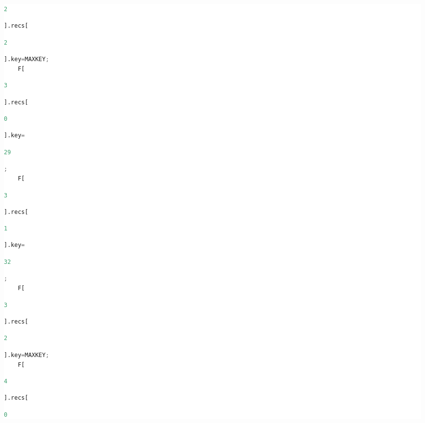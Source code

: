 ```python
2
```
```python
].recs[
```
```python
2
```
```python
].key=MAXKEY;
    F[
```
```python
3
```
```python
].recs[
```
```python
0
```
```python
].key=
```
```python
29
```
```python
;
    F[
```
```python
3
```
```python
].recs[
```
```python
1
```
```python
].key=
```
```python
32
```
```python
;
    F[
```
```python
3
```
```python
].recs[
```
```python
2
```
```python
].key=MAXKEY;
    F[
```
```python
4
```
```python
].recs[
```
```python
0
```